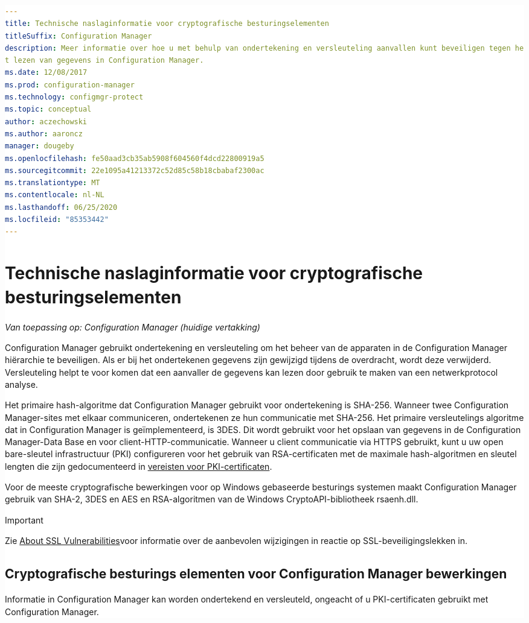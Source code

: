 ```yaml
---
title: Technische naslaginformatie voor cryptografische besturingselementen
titleSuffix: Configuration Manager
description: Meer informatie over hoe u met behulp van ondertekening en versleuteling aanvallen kunt beveiligen tegen het lezen van gegevens in Configuration Manager.
ms.date: 12/08/2017
ms.prod: configuration-manager
ms.technology: configmgr-protect
ms.topic: conceptual
author: aczechowski
ms.author: aaroncz
manager: dougeby
ms.openlocfilehash: fe50aad3cb35ab5908f604560f4dcd22800919a5
ms.sourcegitcommit: 22e1095a41213372c52d85c58b18cbabaf2300ac
ms.translationtype: MT
ms.contentlocale: nl-NL
ms.lasthandoff: 06/25/2020
ms.locfileid: "85353442"
---
```

# <a name="cryptographic-controls-technical-reference"></a>Technische naslaginformatie voor cryptografische besturingselementen

*Van toepassing op: Configuration Manager (huidige vertakking)*

Configuration Manager gebruikt ondertekening en versleuteling om het beheer van de apparaten in de Configuration Manager hiërarchie te beveiligen. Als er bij het ondertekenen gegevens zijn gewijzigd tijdens de overdracht, wordt deze verwijderd. Versleuteling helpt te voor komen dat een aanvaller de gegevens kan lezen door gebruik te maken van een netwerkprotocol analyse.  

 Het primaire hash-algoritme dat Configuration Manager gebruikt voor ondertekening is SHA-256. Wanneer twee Configuration Manager-sites met elkaar communiceren, ondertekenen ze hun communicatie met SHA-256. Het primaire versleutelings algoritme dat in Configuration Manager is geïmplementeerd, is 3DES. Dit wordt gebruikt voor het opslaan van gegevens in de Configuration Manager-Data Base en voor client-HTTP-communicatie. Wanneer u client communicatie via HTTPS gebruikt, kunt u uw open bare-sleutel infrastructuur (PKI) configureren voor het gebruik van RSA-certificaten met de maximale hash-algoritmen en sleutel lengten die zijn gedocumenteerd in [vereisten voor PKI-certificaten](../network/pki-certificate-requirements.md).  

 Voor de meeste cryptografische bewerkingen voor op Windows gebaseerde besturings systemen maakt Configuration Manager gebruik van SHA-2, 3DES en AES en RSA-algoritmen van de Windows CryptoAPI-bibliotheek rsaenh.dll.  

> [!IMPORTANT]  
>  Zie [About SSL Vulnerabilities](#about-ssl-vulnerabilities)voor informatie over de aanbevolen wijzigingen in reactie op SSL-beveiligingslekken in.  

##  <a name="cryptographic-controls-for-configuration-manager-operations"></a>Cryptografische besturings elementen voor Configuration Manager bewerkingen  
 Informatie in Configuration Manager kan worden ondertekend en versleuteld, ongeacht of u PKI-certificaten gebruikt met Configuration Manager.  

